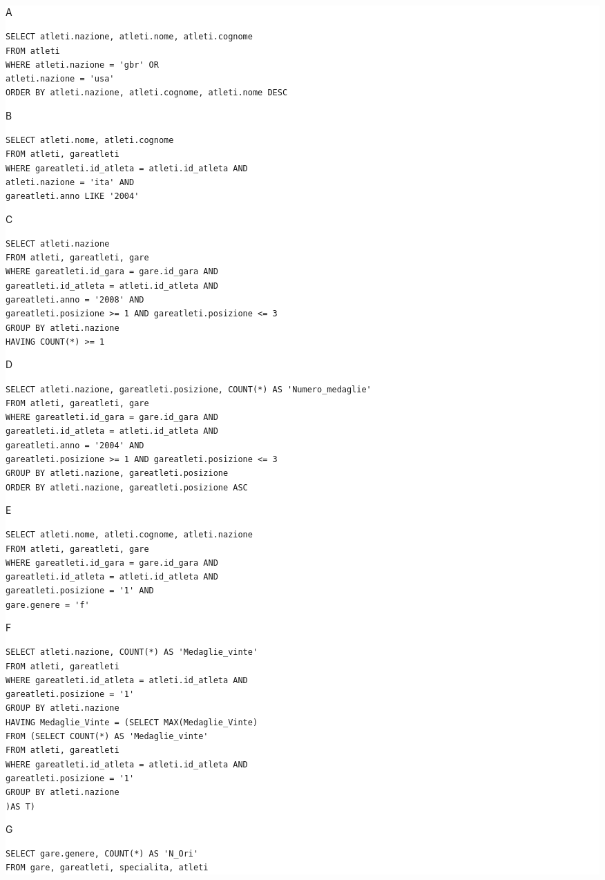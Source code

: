 A
```
SELECT atleti.nazione, atleti.nome, atleti.cognome
FROM atleti
WHERE atleti.nazione = 'gbr' OR
atleti.nazione = 'usa'
ORDER BY atleti.nazione, atleti.cognome, atleti.nome DESC
```
B
```	
SELECT atleti.nome, atleti.cognome
FROM atleti, gareatleti
WHERE gareatleti.id_atleta = atleti.id_atleta AND
atleti.nazione = 'ita' AND
gareatleti.anno LIKE '2004' 
```
C
```	  
SELECT atleti.nazione
FROM atleti, gareatleti, gare
WHERE gareatleti.id_gara = gare.id_gara AND
gareatleti.id_atleta = atleti.id_atleta AND
gareatleti.anno = '2008' AND
gareatleti.posizione >= 1 AND gareatleti.posizione <= 3
GROUP BY atleti.nazione
HAVING COUNT(*) >= 1
```
D
```
SELECT atleti.nazione, gareatleti.posizione, COUNT(*) AS 'Numero_medaglie'
FROM atleti, gareatleti, gare
WHERE gareatleti.id_gara = gare.id_gara AND
gareatleti.id_atleta = atleti.id_atleta AND
gareatleti.anno = '2004' AND
gareatleti.posizione >= 1 AND gareatleti.posizione <= 3
GROUP BY atleti.nazione, gareatleti.posizione 
ORDER BY atleti.nazione, gareatleti.posizione ASC
```
E
```
SELECT atleti.nome, atleti.cognome, atleti.nazione
FROM atleti, gareatleti, gare
WHERE gareatleti.id_gara = gare.id_gara AND
gareatleti.id_atleta = atleti.id_atleta AND
gareatleti.posizione = '1' AND
gare.genere = 'f'
```
F
```
SELECT atleti.nazione, COUNT(*) AS 'Medaglie_vinte'
FROM atleti, gareatleti
WHERE gareatleti.id_atleta = atleti.id_atleta AND
gareatleti.posizione = '1'
GROUP BY atleti.nazione
HAVING Medaglie_Vinte = (SELECT MAX(Medaglie_Vinte)
FROM (SELECT COUNT(*) AS 'Medaglie_vinte'
FROM atleti, gareatleti
WHERE gareatleti.id_atleta = atleti.id_atleta AND
gareatleti.posizione = '1'
GROUP BY atleti.nazione
)AS T)
```
G
```
SELECT gare.genere, COUNT(*) AS 'N_Ori'
FROM gare, gareatleti, specialita, atleti
```